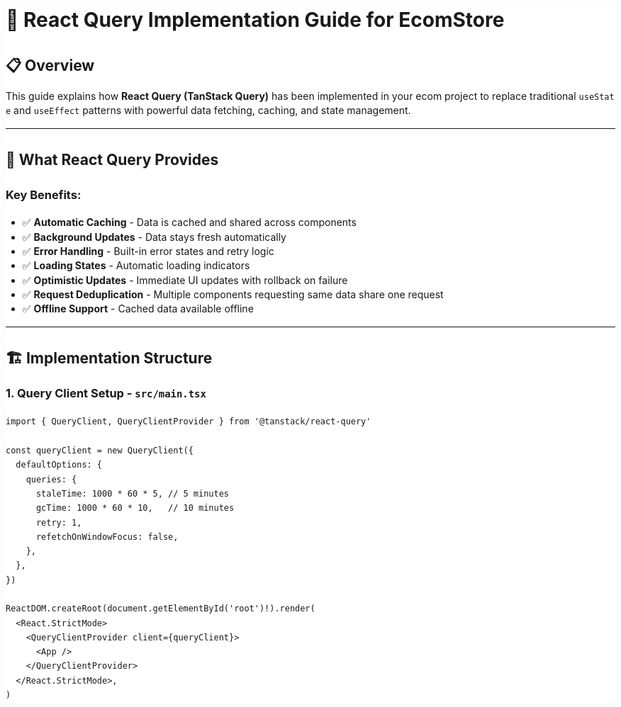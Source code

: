 # 🚀 **React Query Implementation Guide for EcomStore**

## 📋 **Overview**

This guide explains how **React Query (TanStack Query)** has been implemented in your ecom project to replace traditional `useState` and `useEffect` patterns with powerful data fetching, caching, and state management.

---

## 🎯 **What React Query Provides**

### **Key Benefits:**
- ✅ **Automatic Caching** - Data is cached and shared across components
- ✅ **Background Updates** - Data stays fresh automatically
- ✅ **Error Handling** - Built-in error states and retry logic
- ✅ **Loading States** - Automatic loading indicators
- ✅ **Optimistic Updates** - Immediate UI updates with rollback on failure
- ✅ **Request Deduplication** - Multiple components requesting same data share one request
- ✅ **Offline Support** - Cached data available offline

---

## 🏗️ **Implementation Structure**

### **1. Query Client Setup** - `src/main.tsx`
```tsx
import { QueryClient, QueryClientProvider } from '@tanstack/react-query'

const queryClient = new QueryClient({
  defaultOptions: {
    queries: {
      staleTime: 1000 * 60 * 5, // 5 minutes
      gcTime: 1000 * 60 * 10,   // 10 minutes
      retry: 1,
      refetchOnWindowFocus: false,
    },
  },
})

ReactDOM.createRoot(document.getElementById('root')!).render(
  <React.StrictMode>
    <QueryClientProvider client={queryClient}>
      <App />
    </QueryClientProvider>
  </React.StrictMode>,
)
```
